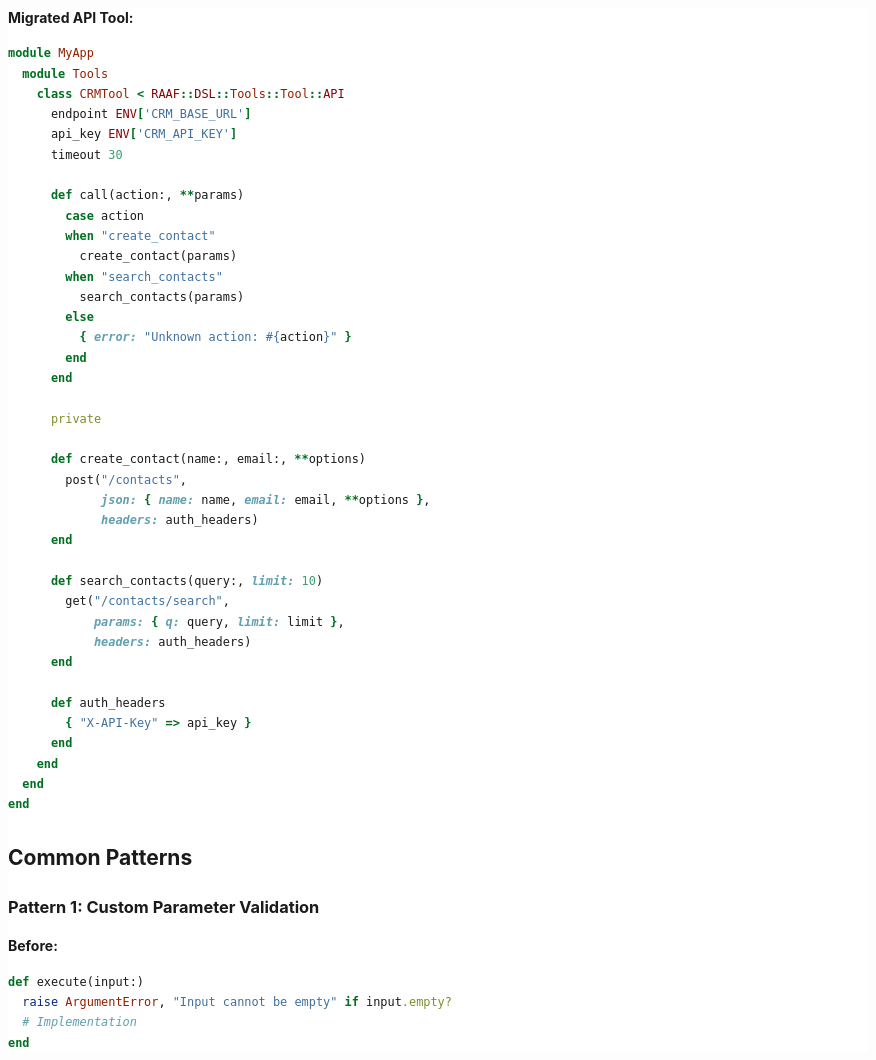 **Migrated API Tool:**
```ruby
module MyApp
  module Tools
    class CRMTool < RAAF::DSL::Tools::Tool::API
      endpoint ENV['CRM_BASE_URL']
      api_key ENV['CRM_API_KEY']
      timeout 30
      
      def call(action:, **params)
        case action
        when "create_contact"
          create_contact(params)
        when "search_contacts"
          search_contacts(params)
        else
          { error: "Unknown action: #{action}" }
        end
      end
      
      private
      
      def create_contact(name:, email:, **options)
        post("/contacts", 
             json: { name: name, email: email, **options },
             headers: auth_headers)
      end
      
      def search_contacts(query:, limit: 10)
        get("/contacts/search", 
            params: { q: query, limit: limit },
            headers: auth_headers)
      end
      
      def auth_headers
        { "X-API-Key" => api_key }
      end
    end
  end
end
```

## Common Patterns

### Pattern 1: Custom Parameter Validation

**Before:**
```ruby
def execute(input:)
  raise ArgumentError, "Input cannot be empty" if input.empty?
  # Implementation
end
```
